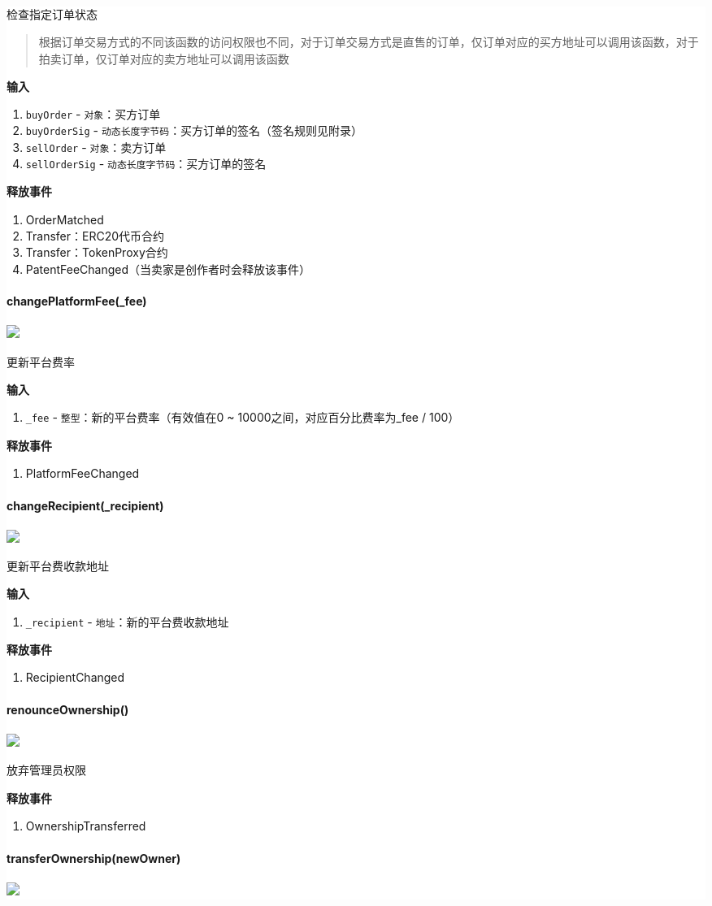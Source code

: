 检查指定订单状态

> 根据订单交易方式的不同该函数的访问权限也不同，对于订单交易方式是直售的订单，仅订单对应的买方地址可以调用该函数，对于拍卖订单，仅订单对应的卖方地址可以调用该函数

**输入**

1. `buyOrder` - `对象`：买方订单
2. `buyOrderSig` - `动态长度字节码`：买方订单的签名（签名规则见附录）
3. `sellOrder` - `对象`：卖方订单
4. `sellOrderSig` - `动态长度字节码`：买方订单的签名

**释放事件**

1. OrderMatched
2. Transfer：ERC20代币合约
3. Transfer：TokenProxy合约
4. PatentFeeChanged（当卖家是创作者时会释放该事件）

#### changePlatformFee(_fee)

![](https://img.shields.io/badge/send-%E4%BB%85%E7%AE%A1%E7%90%86%E5%91%98-red) 

更新平台费率

**输入**

1. `_fee` - `整型`：新的平台费率（有效值在0 ~ 10000之间，对应百分比费率为_fee / 100）

**释放事件**

1. PlatformFeeChanged

#### changeRecipient(_recipient)

![](https://img.shields.io/badge/send-%E4%BB%85%E7%AE%A1%E7%90%86%E5%91%98-red) 

更新平台费收款地址

**输入**

1. `_recipient` - `地址`：新的平台费收款地址

**释放事件**

1. RecipientChanged

#### renounceOwnership()

![](https://img.shields.io/badge/send-%E4%BB%85%E7%AE%A1%E7%90%86%E5%91%98-red) 

放弃管理员权限

**释放事件**

1. OwnershipTransferred

#### transferOwnership(newOwner)

![](https://img.shields.io/badge/send-%E4%BB%85%E7%AE%A1%E7%90%86%E5%91%98-red) 
